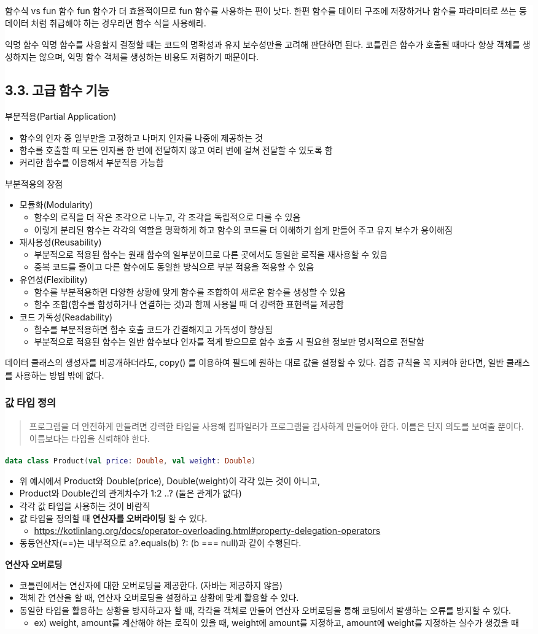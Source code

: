 함수식 vs fun 함수
fun 함수가 더 효율적이므로 fun 함수를 사용하는 편이 낫다.
한편 함수를 데이터 구조에 저장하거나 함수를 파라미터로 쓰는 등 데이터 처럼 취급해야 하는 경우라면 함수 식을 사용해라.

익명 함수
익명 함수를 사용할지 결정할 때는 코드의 명확성과 유지 보수성만을 고려해 판단하면 된다.
코틀린은 함수가 호출될 때마다 항상 객체를 생성하지는 않으며, 익명 함수 객체를 생성하는 비용도 저렴하기 때문이다.

## 3.3. 고급 함수 기능

부분적용(Partial Application)
- 함수의 인자 중 일부만을 고정하고 나머지 인자를 나중에 제공하는 것
- 함수를 호출할 때 모든 인자를 한 번에 전달하지 않고 여러 번에 걸쳐 전달할 수 있도록 함
- 커리한 함수를 이용해서 부분적용 가능함

부분적용의 장점
- 모듈화(Modularity)
    - 함수의 로직을 더 작은 조각으로 나누고, 각 조각을 독립적으로 다룰 수 있음
    - 이렇게 분리된 함수는 각각의 역할을 명확하게 하고 함수의 코드를 더 이해하기 쉽게 만들어 주고 유지 보수가 용이해짐
- 재사용성(Reusability)
    - 부분적으로 적용된 함수는 원래 함수의 일부분이므로 다른 곳에서도 동일한 로직을 재사용할 수 있음
    - 중복 코드를 줄이고 다른 함수에도 동일한 방식으로 부분 적용을 적용할 수 있음
- 유연성(Flexibility)
    - 함수를 부분적용하면 다양한 상황에 맞게 함수를 조합하여 새로운 함수를 생성할 수 있음
    - 함수 조합(함수를 합성하거나 연결하는 것)과 함께 사용될 때 더 강력한 표현력을 제공함
- 코드 가독성(Readability)
    - 함수를 부분적용하면 함수 호출 코드가 간결해지고 가독성이 향상됨
    - 부분적으로 적용된 함수는 일반 함수보다 인자를 적게 받으므로 함수 호출 시 필요한 정보만 명시적으로 전달함



데이터 클래스의 생성자를 비공개하더라도, copy() 를 이용하여 필드에 원하는 대로 값을 설정할 수 있다.
검증 규칙을 꼭 지켜야 한다면, 일반 클래스를 사용하는 방법 밖에 없다.

### 값 타입 정의
> 프로그램을 더 안전하게 만들려면 강력한 타입을 사용해 컴파일러가 프로그램을 검사하게 만들어야 한다.
이름은 단지 의도를 보여줄 뿐이다.
이름보다는 타입을 신뢰해야 한다.

```kotlin
data class Product(val price: Double, val weight: Double)
```
- 위 예시에서 Product와 Double(price), Double(weight)이 각각 있는 것이 아니고,
- Product와 Double간의 관계차수가 1:2 ..? (둘은 관계가 없다)
- 각각 값 타입을 사용하는 것이 바람직
- 값 타입을 정의할 때 **연산자를 오버라이딩** 할 수 있다.
    - https://kotlinlang.org/docs/operator-overloading.html#property-delegation-operators
- 동등연산자(==)는 내부적으로 a?.equals(b) ?: (b === null)과 같이 수행된다.

**연산자 오버로딩**
- 코틀린에서는 연산자에 대한 오버로딩을 제공한다. (자바는 제공하지 않음)
- 객체 간 연산을 할 때, 연산자 오버로딩을 설정하고 상황에 맞게 활용할 수 있다.
- 동일한 타입을 활용하는 상황을 방지하고자 할 때, 각각을 객체로 만들어 연산자 오버로딩을 통해 코딩에서 발생하는 오류를 방지할 수 있다.
    - ex) weight, amount를 계산해야 하는 로직이 있을 때, weight에 amount를 지정하고, amount에 weight를 지정하는 실수가 생겼을 때
